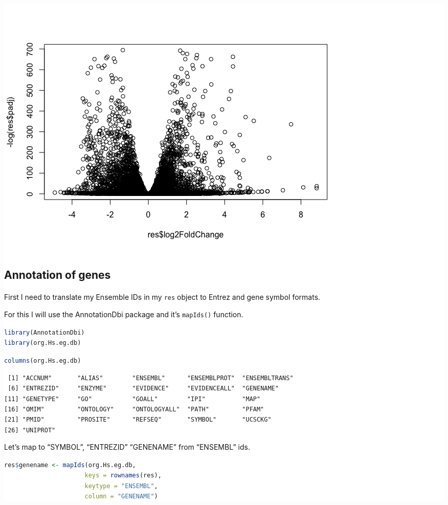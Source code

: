 ![](class14_files/figure-commonmark/unnamed-chunk-13-1.png)

## Annotation of genes

First I need to translate my Ensemble IDs in my `res` object to Entrez
and gene symbol formats.

For this I will use the AnnotationDbi package and it’s `mapIds()`
function.

``` r
library(AnnotationDbi)
library(org.Hs.eg.db)
```

``` r
columns(org.Hs.eg.db)
```

     [1] "ACCNUM"       "ALIAS"        "ENSEMBL"      "ENSEMBLPROT"  "ENSEMBLTRANS"
     [6] "ENTREZID"     "ENZYME"       "EVIDENCE"     "EVIDENCEALL"  "GENENAME"    
    [11] "GENETYPE"     "GO"           "GOALL"        "IPI"          "MAP"         
    [16] "OMIM"         "ONTOLOGY"     "ONTOLOGYALL"  "PATH"         "PFAM"        
    [21] "PMID"         "PROSITE"      "REFSEQ"       "SYMBOL"       "UCSCKG"      
    [26] "UNIPROT"     

Let’s map to “SYMBOL”, “ENTREZID” “GENENAME” from “ENSEMBL” ids.

``` r
res$genename <- mapIds(org.Hs.eg.db,
                      keys = rownames(res),
                      keytype = "ENSEMBL",
                      column = "GENENAME")
```
